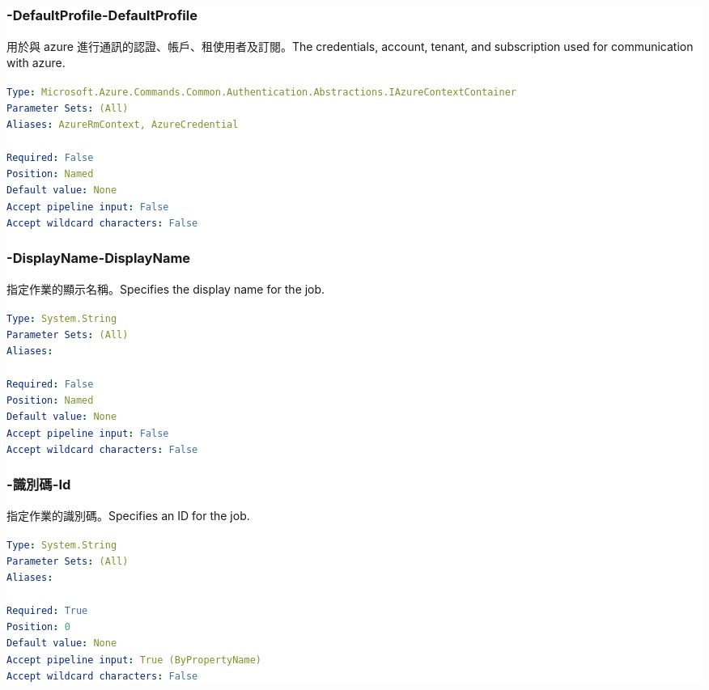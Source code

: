 ### <span data-ttu-id="c2f6d-128">-DefaultProfile</span><span class="sxs-lookup"><span data-stu-id="c2f6d-128">-DefaultProfile</span></span>
<span data-ttu-id="c2f6d-129">用於與 azure 進行通訊的認證、帳戶、租使用者及訂閱。</span><span class="sxs-lookup"><span data-stu-id="c2f6d-129">The credentials, account, tenant, and subscription used for communication with azure.</span></span>

```yaml
Type: Microsoft.Azure.Commands.Common.Authentication.Abstractions.IAzureContextContainer
Parameter Sets: (All)
Aliases: AzureRmContext, AzureCredential

Required: False
Position: Named
Default value: None
Accept pipeline input: False
Accept wildcard characters: False
```

### <span data-ttu-id="c2f6d-130">-DisplayName</span><span class="sxs-lookup"><span data-stu-id="c2f6d-130">-DisplayName</span></span>
<span data-ttu-id="c2f6d-131">指定作業的顯示名稱。</span><span class="sxs-lookup"><span data-stu-id="c2f6d-131">Specifies the display name for the job.</span></span>

```yaml
Type: System.String
Parameter Sets: (All)
Aliases:

Required: False
Position: Named
Default value: None
Accept pipeline input: False
Accept wildcard characters: False
```

### <span data-ttu-id="c2f6d-132">-識別碼</span><span class="sxs-lookup"><span data-stu-id="c2f6d-132">-Id</span></span>
<span data-ttu-id="c2f6d-133">指定作業的識別碼。</span><span class="sxs-lookup"><span data-stu-id="c2f6d-133">Specifies an ID for the job.</span></span>

```yaml
Type: System.String
Parameter Sets: (All)
Aliases:

Required: True
Position: 0
Default value: None
Accept pipeline input: True (ByPropertyName)
Accept wildcard characters: False
```
